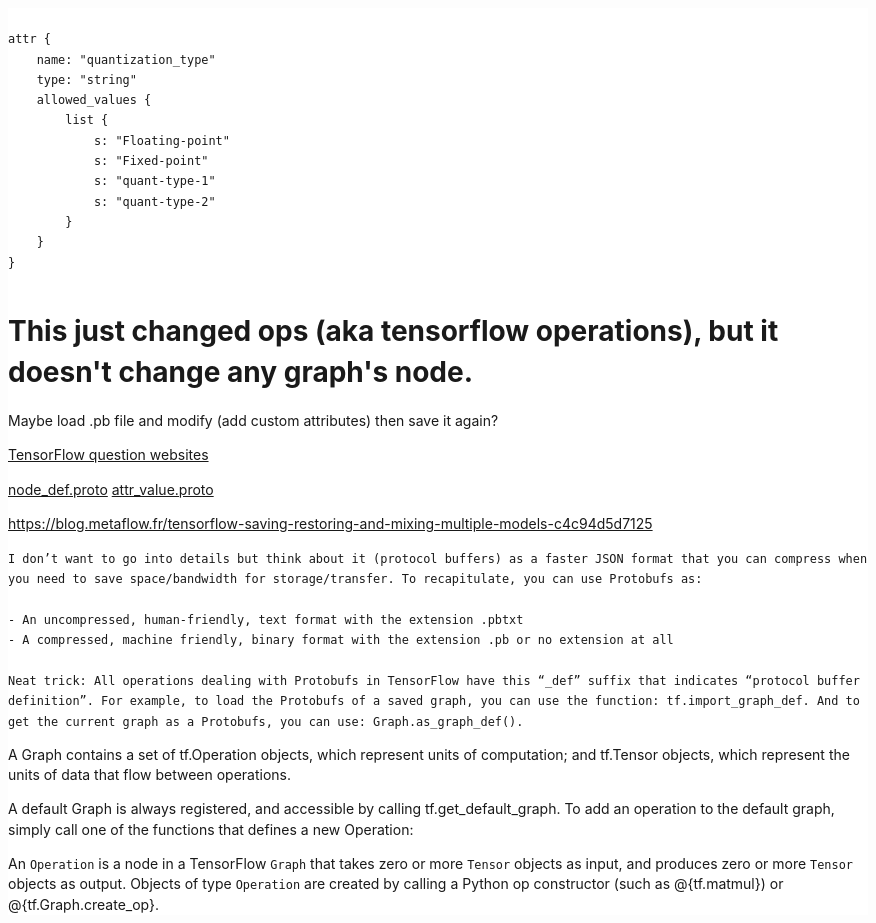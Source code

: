 ```

attr {
	name: "quantization_type"
	type: "string"
	allowed_values {
		list {
			s: "Floating-point"
			s: "Fixed-point"
			s: "quant-type-1"
			s: "quant-type-2"
		}
	}
}
```

This just changed ops (aka tensorflow operations), but it doesn't change any graph's node.
====
Maybe load .pb file and modify (add custom attributes) then save it again?

[TensorFlow question websites](https://www.reddit.com/r/tensorflow/comments/7jyshi/where_can_i_go_to_ask_really_stupid_tensorflow/)

[node_def.proto](https://github.com/tensorflow/tensorflow/blob/master/tensorflow/core/framework/node_def.proto)
[attr_value.proto](https://github.com/tensorflow/tensorflow/blob/master/tensorflow/core/framework/attr_value.proto)



https://blog.metaflow.fr/tensorflow-saving-restoring-and-mixing-multiple-models-c4c94d5d7125
```
I don’t want to go into details but think about it (protocol buffers) as a faster JSON format that you can compress when you need to save space/bandwidth for storage/transfer. To recapitulate, you can use Protobufs as:

- An uncompressed, human-friendly, text format with the extension .pbtxt
- A compressed, machine friendly, binary format with the extension .pb or no extension at all

Neat trick: All operations dealing with Protobufs in TensorFlow have this “_def” suffix that indicates “protocol buffer definition”. For example, to load the Protobufs of a saved graph, you can use the function: tf.import_graph_def. And to get the current graph as a Protobufs, you can use: Graph.as_graph_def().
```



A Graph contains a set of tf.Operation objects, which represent units of computation; and tf.Tensor objects, which represent the units of data that flow between operations.

A default Graph is always registered, and accessible by calling tf.get_default_graph. To add an operation to the default graph, simply call one of the functions that defines a new Operation:



An `Operation` is a node in a TensorFlow `Graph` that takes zero or
  more `Tensor` objects as input, and produces zero or more `Tensor`
  objects as output. Objects of type `Operation` are created by
  calling a Python op constructor (such as
  @{tf.matmul})
  or @{tf.Graph.create_op}.
